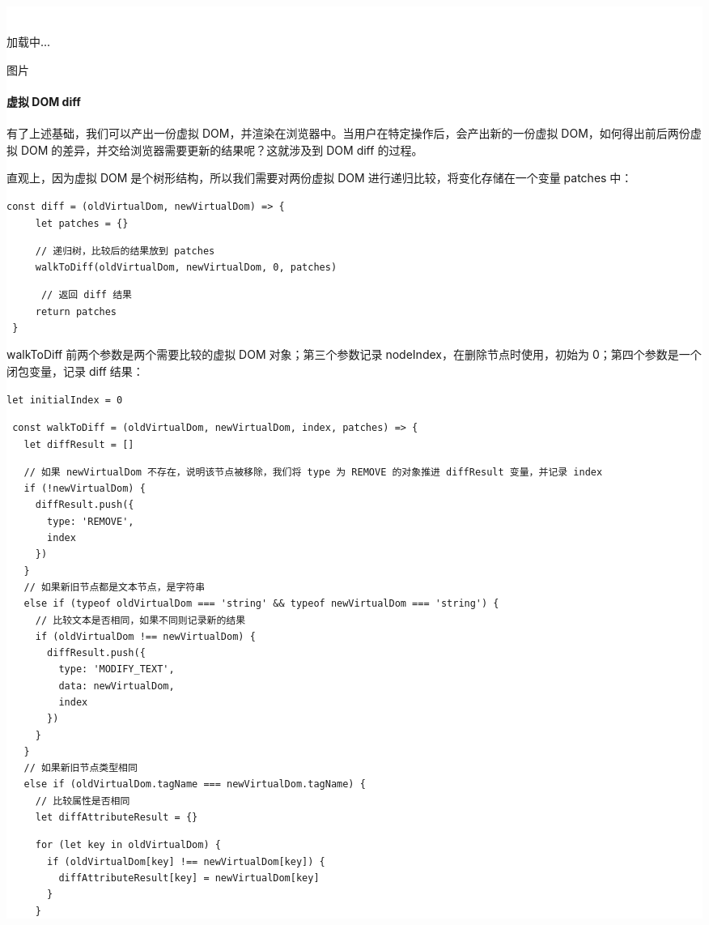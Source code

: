  

加载中...

图片

#### 虚拟 DOM diff

有了上述基础，我们可以产出一份虚拟 DOM，并渲染在浏览器中。当用户在特定操作后，会产出新的一份虚拟 DOM，如何得出前后两份虚拟 DOM 的差异，并交给浏览器需要更新的结果呢？这就涉及到 DOM diff 的过程。

直观上，因为虚拟 DOM 是个树形结构，所以我们需要对两份虚拟 DOM 进行递归比较，将变化存储在一个变量 patches 中：

`const diff = (oldVirtualDom, newVirtualDom) => {`  
`     let patches = {}`  
  
`     // 递归树，比较后的结果放到 patches`  
`     walkToDiff(oldVirtualDom, newVirtualDom, 0, patches)`  
  
`      // 返回 diff 结果`  
`     return patches`  
` }`

walkToDiff 前两个参数是两个需要比较的虚拟 DOM 对象；第三个参数记录 nodeIndex，在删除节点时使用，初始为 0；第四个参数是一个闭包变量，记录 diff 结果：

`let initialIndex = 0`  
  
` const walkToDiff = (oldVirtualDom, newVirtualDom, index, patches) => {`  
`   let diffResult = []`  
  
`   // 如果 newVirtualDom 不存在，说明该节点被移除，我们将 type 为 REMOVE 的对象推进 diffResult 变量，并记录 index`  
`   if (!newVirtualDom) {`  
`     diffResult.push({`  
`       type: 'REMOVE',`  
`       index`  
`     })`  
`   }`  
`   // 如果新旧节点都是文本节点，是字符串`  
`   else if (typeof oldVirtualDom === 'string' && typeof newVirtualDom === 'string') {`  
`     // 比较文本是否相同，如果不同则记录新的结果`  
`     if (oldVirtualDom !== newVirtualDom) {`  
`       diffResult.push({`  
`         type: 'MODIFY_TEXT',`  
`         data: newVirtualDom,`  
`         index`  
`       })`  
`     }`  
`   }`  
`   // 如果新旧节点类型相同`  
`   else if (oldVirtualDom.tagName === newVirtualDom.tagName) {`  
`     // 比较属性是否相同`  
`     let diffAttributeResult = {}`  
  
`     for (let key in oldVirtualDom) {`  
`       if (oldVirtualDom[key] !== newVirtualDom[key]) {`  
`         diffAttributeResult[key] = newVirtualDom[key]`  
`       }`  
`     }`  
  